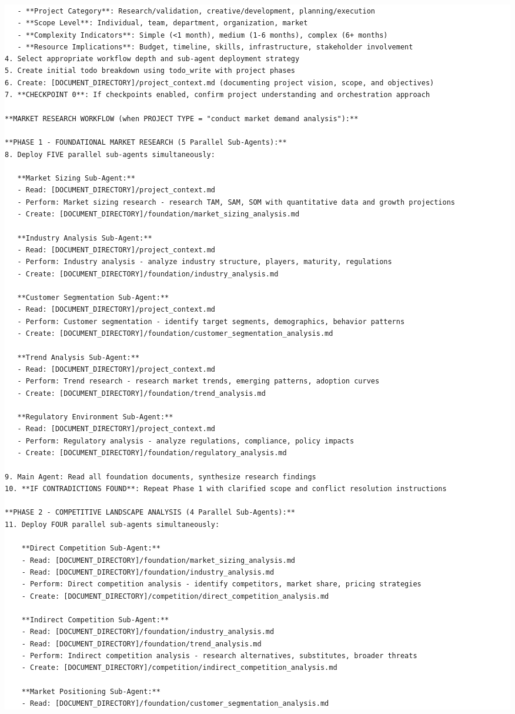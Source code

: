 ```
   - **Project Category**: Research/validation, creative/development, planning/execution
   - **Scope Level**: Individual, team, department, organization, market
   - **Complexity Indicators**: Simple (<1 month), medium (1-6 months), complex (6+ months)
   - **Resource Implications**: Budget, timeline, skills, infrastructure, stakeholder involvement
4. Select appropriate workflow depth and sub-agent deployment strategy
5. Create initial todo breakdown using todo_write with project phases
6. Create: [DOCUMENT_DIRECTORY]/project_context.md (documenting project vision, scope, and objectives)
7. **CHECKPOINT 0**: If checkpoints enabled, confirm project understanding and orchestration approach

**MARKET RESEARCH WORKFLOW (when PROJECT TYPE = "conduct market demand analysis"):**

**PHASE 1 - FOUNDATIONAL MARKET RESEARCH (5 Parallel Sub-Agents):**
8. Deploy FIVE parallel sub-agents simultaneously:

   **Market Sizing Sub-Agent:**
   - Read: [DOCUMENT_DIRECTORY]/project_context.md
   - Perform: Market sizing research - research TAM, SAM, SOM with quantitative data and growth projections
   - Create: [DOCUMENT_DIRECTORY]/foundation/market_sizing_analysis.md

   **Industry Analysis Sub-Agent:**
   - Read: [DOCUMENT_DIRECTORY]/project_context.md
   - Perform: Industry analysis - analyze industry structure, players, maturity, regulations
   - Create: [DOCUMENT_DIRECTORY]/foundation/industry_analysis.md

   **Customer Segmentation Sub-Agent:**
   - Read: [DOCUMENT_DIRECTORY]/project_context.md
   - Perform: Customer segmentation - identify target segments, demographics, behavior patterns
   - Create: [DOCUMENT_DIRECTORY]/foundation/customer_segmentation_analysis.md

   **Trend Analysis Sub-Agent:**
   - Read: [DOCUMENT_DIRECTORY]/project_context.md
   - Perform: Trend research - research market trends, emerging patterns, adoption curves
   - Create: [DOCUMENT_DIRECTORY]/foundation/trend_analysis.md

   **Regulatory Environment Sub-Agent:**
   - Read: [DOCUMENT_DIRECTORY]/project_context.md
   - Perform: Regulatory analysis - analyze regulations, compliance, policy impacts
   - Create: [DOCUMENT_DIRECTORY]/foundation/regulatory_analysis.md

9. Main Agent: Read all foundation documents, synthesize research findings
10. **IF CONTRADICTIONS FOUND**: Repeat Phase 1 with clarified scope and conflict resolution instructions

**PHASE 2 - COMPETITIVE LANDSCAPE ANALYSIS (4 Parallel Sub-Agents):**
11. Deploy FOUR parallel sub-agents simultaneously:

    **Direct Competition Sub-Agent:**
    - Read: [DOCUMENT_DIRECTORY]/foundation/market_sizing_analysis.md
    - Read: [DOCUMENT_DIRECTORY]/foundation/industry_analysis.md
    - Perform: Direct competition analysis - identify competitors, market share, pricing strategies
    - Create: [DOCUMENT_DIRECTORY]/competition/direct_competition_analysis.md

    **Indirect Competition Sub-Agent:**
    - Read: [DOCUMENT_DIRECTORY]/foundation/industry_analysis.md
    - Read: [DOCUMENT_DIRECTORY]/foundation/trend_analysis.md
    - Perform: Indirect competition analysis - research alternatives, substitutes, broader threats
    - Create: [DOCUMENT_DIRECTORY]/competition/indirect_competition_analysis.md

    **Market Positioning Sub-Agent:**
    - Read: [DOCUMENT_DIRECTORY]/foundation/customer_segmentation_analysis.md
```